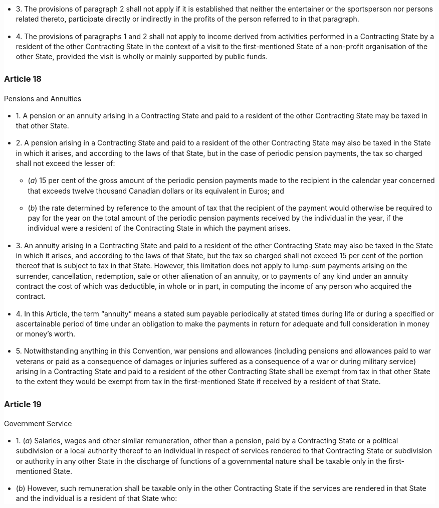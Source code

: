   * 3. The provisions of paragraph 2 shall not apply if it is established that neither the entertainer or the sportsperson nor persons related thereto, participate directly or indirectly in the profits of the person referred to in that paragraph.

  * 4. The provisions of paragraphs 1 and 2 shall not apply to income derived from activities performed in a Contracting State by a resident of the other Contracting State in the context of a visit to the first-mentioned State of a non-profit organisation of the other State, provided the visit is wholly or mainly supported by public funds.

### Article 18  
Pensions and Annuities

  * 1. A pension or an annuity arising in a Contracting State and paid to a resident of the other Contracting State may be taxed in that other State.

  * 2. A pension arising in a Contracting State and paid to a resident of the other Contracting State may also be taxed in the State in which it arises, and according to the laws of that State, but in the case of periodic pension payments, the tax so charged shall not exceed the lesser of:

    * (_a_) 15 per cent of the gross amount of the periodic pension payments made to the recipient in the calendar year concerned that exceeds twelve thousand Canadian dollars or its equivalent in Euros; and

    * (_b_) the rate determined by reference to the amount of tax that the recipient of the payment would otherwise be required to pay for the year on the total amount of the periodic pension payments received by the individual in the year, if the individual were a resident of the Contracting State in which the payment arises.

  * 3. An annuity arising in a Contracting State and paid to a resident of the other Contracting State may also be taxed in the State in which it arises, and according to the laws of that State, but the tax so charged shall not exceed 15 per cent of the portion thereof that is subject to tax in that State. However, this limitation does not apply to lump-sum payments arising on the surrender, cancellation, redemption, sale or other alienation of an annuity, or to payments of any kind under an annuity contract the cost of which was deductible, in whole or in part, in computing the income of any person who acquired the contract.

  * 4. In this Article, the term “annuity” means a stated sum payable periodically at stated times during life or during a specified or ascertainable period of time under an obligation to make the payments in return for adequate and full consideration in money or money’s worth.

  * 5. Notwithstanding anything in this Convention, war pensions and allowances (including pensions and allowances paid to war veterans or paid as a consequence of damages or injuries suffered as a consequence of a war or during military service) arising in a Contracting State and paid to a resident of the other Contracting State shall be exempt from tax in that other State to the extent they would be exempt from tax in the first-mentioned State if received by a resident of that State.

### Article 19  
Government Service

  * 1\. (_a_) Salaries, wages and other similar remuneration, other than a pension, paid by a Contracting State or a political subdivision or a local authority thereof to an individual in respect of services rendered to that Contracting State or subdivision or authority in any other State in the discharge of functions of a governmental nature shall be taxable only in the first-mentioned State.

  * (_b_) However, such remuneration shall be taxable only in the other Contracting State if the services are rendered in that State and the individual is a resident of that State who:
